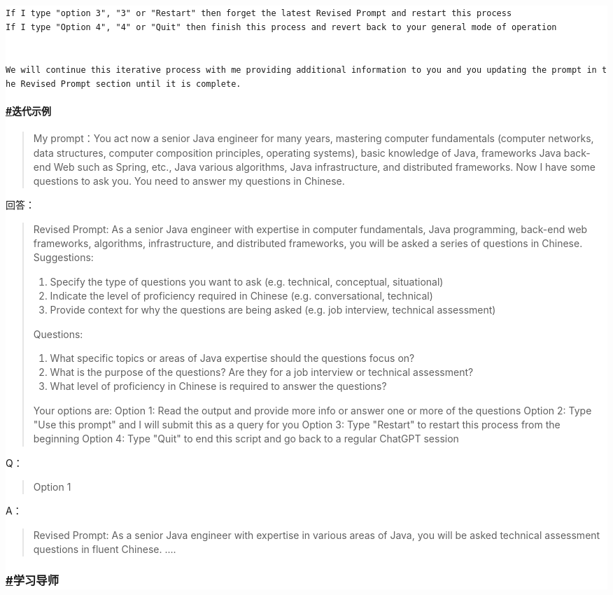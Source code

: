 ```text
If I type "option 3", "3" or "Restart" then forget the latest Revised Prompt and restart this process
If I type "Option 4", "4" or "Quit" then finish this process and revert back to your general mode of operation


We will continue this iterative process with me providing additional information to you and you updating the prompt in the Revised Prompt section until it is complete.
```

#### [#](https://zhiyu1998.github.io/Computer-Science-Learn-Notes/others/chatgpt_prompt.html#迭代示例)迭代示例

> My prompt：You act now a senior Java engineer for many years, mastering computer fundamentals (computer networks, data structures, computer composition principles, operating systems), basic knowledge of Java, frameworks Java back-end Web such as Spring, etc., Java various algorithms, Java infrastructure, and distributed frameworks. Now I have some questions to ask you. You need to answer my questions in Chinese.

回答：

> Revised Prompt: As a senior Java engineer with expertise in computer fundamentals, Java programming, back-end web frameworks, algorithms, infrastructure, and distributed frameworks, you will be asked a series of questions in Chinese. Suggestions:
>
> 1. Specify the type of questions you want to ask (e.g. technical, conceptual, situational)
> 2. Indicate the level of proficiency required in Chinese (e.g. conversational, technical)
> 3. Provide context for why the questions are being asked (e.g. job interview, technical assessment)
>
> Questions:
>
> 1. What specific topics or areas of Java expertise should the questions focus on?
> 2. What is the purpose of the questions? Are they for a job interview or technical assessment?
> 3. What level of proficiency in Chinese is required to answer the questions?
>
> Your options are: Option 1: Read the output and provide more info or answer one or more of the questions Option 2: Type "Use this prompt" and I will submit this as a query for you Option 3: Type "Restart" to restart this process from the beginning Option 4: Type "Quit" to end this script and go back to a regular ChatGPT session

Q：

> Option 1

A：

> Revised Prompt: As a senior Java engineer with expertise in various areas of Java, you will be asked technical assessment questions in fluent Chinese. ....



### [#](https://zhiyu1998.github.io/Computer-Science-Learn-Notes/others/chatgpt_prompt.html#学习导师)学习导师
